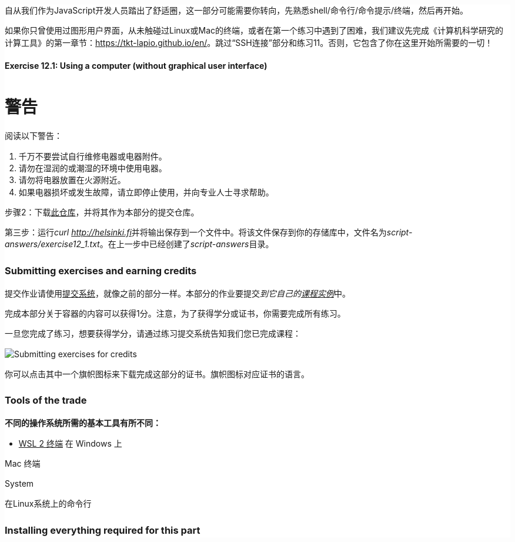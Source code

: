 
自从我们作为JavaScript开发人员踏出了舒适圈，这一部分可能需要你转向，先熟悉shell/命令行/命令提示/终端，然后再开始。


如果你只曾使用过图形用户界面，从未触碰过Linux或Mac的终端，或者在第一个练习中遇到了困难，我们建议先完成《计算机科学研究的计算工具》的第一章节：<https://tkt-lapio.github.io/en/>。跳过“SSH连接”部分和练习11。否则，它包含了你在这里开始所需要的一切！

#### Exercise 12.1: Using a computer (without graphical user interface)


# 警告
阅读以下警告：
1. 千万不要尝试自行维修电器或电器附件。
2. 请勿在湿润的或潮湿的环境中使用电器。
3. 请勿将电器放置在火源附近。
4. 如果电器损坏或发生故障，请立即停止使用，并向专业人士寻求帮助。


步骤2：下载[此仓库](https://github.com/fullstack-hy2020/part12-containers-applications)，并将其作为本部分的提交仓库。


第三步：运行<i>curl http://helsinki.fi</i>并将输出保存到一个文件中。将该文件保存到你的存储库中，文件名为<i>script-answers/exercise12_1.txt</i>。在上一步中已经创建了<i>script-answers</i>目录。

</div>
<div class="content">

### Submitting exercises and earning credits


提交作业请使用[提交系统](https://studies.cs.helsinki.fi/stats/)，就像之前的部分一样。本部分的作业要提交<i>到它自己的[课程实例](https://studies.cs.helsinki.fi/stats/courses/fs-containers)</i>中。


完成本部分关于容器的内容可以获得1分。注意，为了获得学分或证书，你需要完成所有练习。


一旦您完成了练习，想要获得学分，请通过练习提交系统告知我们您已完成课程：

![Submitting exercises for credits](../../images/10/23.png)


你可以点击其中一个旗帜图标来下载完成这部分的证书。旗帜图标对应证书的语言。

### Tools of the trade


**不同的操作系统所需的基本工具有所不同：**


* [WSL 2 终端](https://docs.microsoft.com/zh-cn/windows/wsl/install-win10) 在 Windows 上

Mac 终端

System

在Linux系统上的命令行

### Installing everything required for this part
